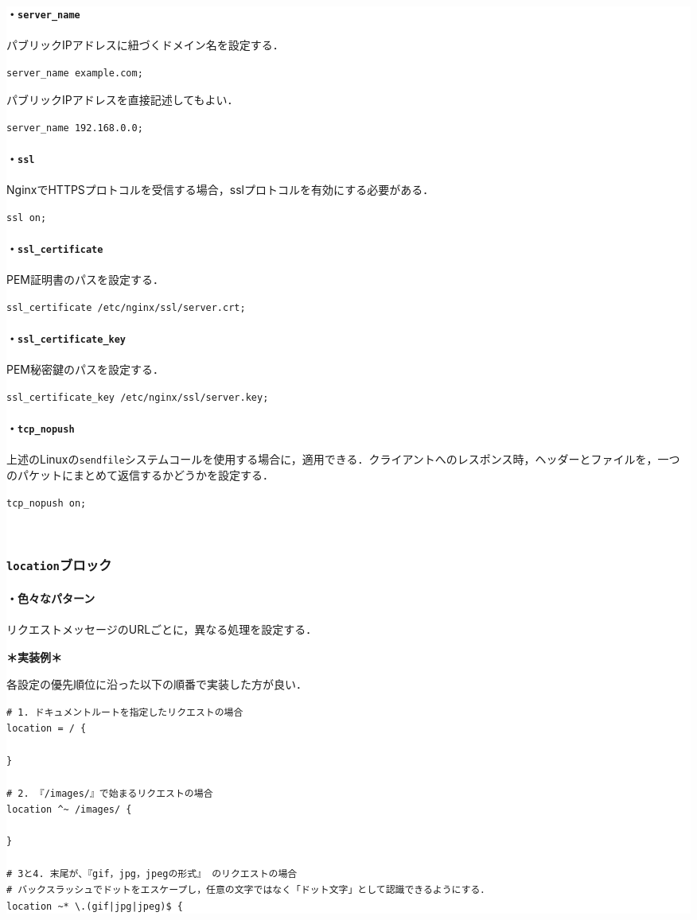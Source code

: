 #### ・```server_name```

パブリックIPアドレスに紐づくドメイン名を設定する．

```nginx
server_name example.com;
```

パブリックIPアドレスを直接記述してもよい．

```nginx
server_name 192.168.0.0;
```

#### ・```ssl```

NginxでHTTPSプロトコルを受信する場合，sslプロトコルを有効にする必要がある．

```nginx
ssl on;
```

#### ・```ssl_certificate```

PEM証明書のパスを設定する．

```nginx
ssl_certificate /etc/nginx/ssl/server.crt;
```

#### ・```ssl_certificate_key```

PEM秘密鍵のパスを設定する．

```nginx
ssl_certificate_key /etc/nginx/ssl/server.key;
```

#### ・```tcp_nopush```

上述のLinuxの```sendfile```システムコールを使用する場合に，適用できる．クライアントへのレスポンス時，ヘッダーとファイルを，一つのパケットにまとめて返信するかどうかを設定する．

```nginx
tcp_nopush on;
```

<br>

### ```location```ブロック

#### ・色々なパターン

リクエストメッセージのURLごとに，異なる処理を設定する．

**＊実装例＊**

各設定の優先順位に沿った以下の順番で実装した方が良い．

```nginx
# 1. ドキュメントルートを指定したリクエストの場合
location = / {

}

# 2. 『/images/』で始まるリクエストの場合
location ^~ /images/ {

}

# 3と4. 末尾が、『gif，jpg，jpegの形式』 のリクエストの場合
# バックスラッシュでドットをエスケープし，任意の文字ではなく「ドット文字」として認識できるようにする．
location ~* \.(gif|jpg|jpeg)$ {

```